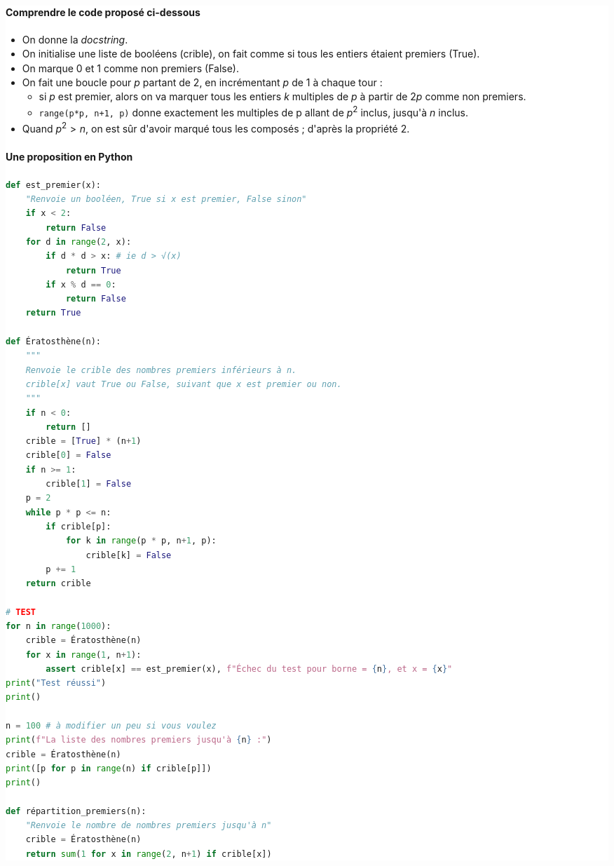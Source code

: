 #### Comprendre le code proposé ci-dessous
- On donne la *docstring*.
- On initialise une liste de booléens (crible), on fait comme si tous les entiers étaient premiers (True).
- On marque $0$ et $1$ comme non premiers (False).
- On fait une boucle pour $p$ partant de $2$, en incrémentant $p$ de $1$ à chaque tour :
    - si $p$ est premier, alors on va marquer tous les entiers $k$ multiples de $p$ à partir de $2p$ comme non premiers.
    - `range(p*p, n+1, p)` donne exactement les multiples de p allant de $p^2$ inclus, jusqu'à $n$ inclus.
- Quand $p^2 > n$, on est sûr d'avoir marqué tous les composés ; d'après la propriété 2.

#### Une proposition en Python
```py {cmd="python3" run_on_save}
def est_premier(x):
    "Renvoie un booléen, True si x est premier, False sinon"
    if x < 2:
        return False
    for d in range(2, x):
        if d * d > x: # ie d > √(x)
            return True
        if x % d == 0:
            return False
    return True

def Ératosthène(n):
    """
    Renvoie le crible des nombres premiers inférieurs à n.
    crible[x] vaut True ou False, suivant que x est premier ou non.
    """
    if n < 0:
        return []
    crible = [True] * (n+1)
    crible[0] = False
    if n >= 1:
        crible[1] = False
    p = 2
    while p * p <= n:
        if crible[p]:
            for k in range(p * p, n+1, p):
                crible[k] = False
        p += 1
    return crible

# TEST
for n in range(1000):
    crible = Ératosthène(n)
    for x in range(1, n+1):
        assert crible[x] == est_premier(x), f"Échec du test pour borne = {n}, et x = {x}"
print("Test réussi")
print()

n = 100 # à modifier un peu si vous voulez
print(f"La liste des nombres premiers jusqu'à {n} :")
crible = Ératosthène(n)
print([p for p in range(n) if crible[p]])
print()

def répartition_premiers(n):
    "Renvoie le nombre de nombres premiers jusqu'à n"
    crible = Ératosthène(n)
    return sum(1 for x in range(2, n+1) if crible[x])

```